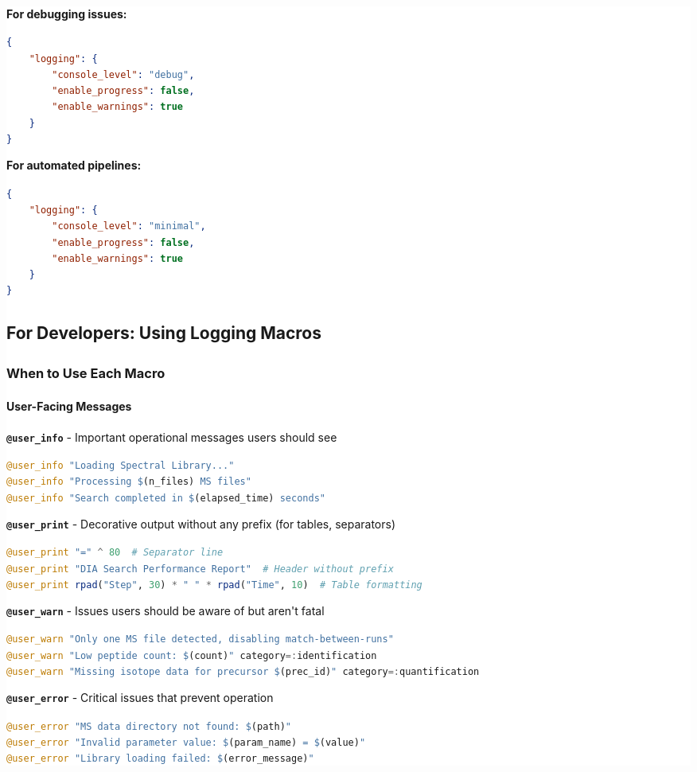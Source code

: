 **For debugging issues:**
```json
{
    "logging": {
        "console_level": "debug",
        "enable_progress": false,
        "enable_warnings": true
    }
}
```

**For automated pipelines:**
```json
{
    "logging": {
        "console_level": "minimal",
        "enable_progress": false,
        "enable_warnings": true
    }
}
```

## For Developers: Using Logging Macros

### When to Use Each Macro

#### User-Facing Messages

**`@user_info`** - Important operational messages users should see
```julia
@user_info "Loading Spectral Library..."
@user_info "Processing $(n_files) MS files"
@user_info "Search completed in $(elapsed_time) seconds"
```

**`@user_print`** - Decorative output without any prefix (for tables, separators)
```julia
@user_print "=" ^ 80  # Separator line
@user_print "DIA Search Performance Report"  # Header without prefix
@user_print rpad("Step", 30) * " " * rpad("Time", 10)  # Table formatting
```

**`@user_warn`** - Issues users should be aware of but aren't fatal
```julia
@user_warn "Only one MS file detected, disabling match-between-runs"
@user_warn "Low peptide count: $(count)" category=:identification
@user_warn "Missing isotope data for precursor $(prec_id)" category=:quantification
```

**`@user_error`** - Critical issues that prevent operation
```julia
@user_error "MS data directory not found: $(path)"
@user_error "Invalid parameter value: $(param_name) = $(value)"
@user_error "Library loading failed: $(error_message)"
```
